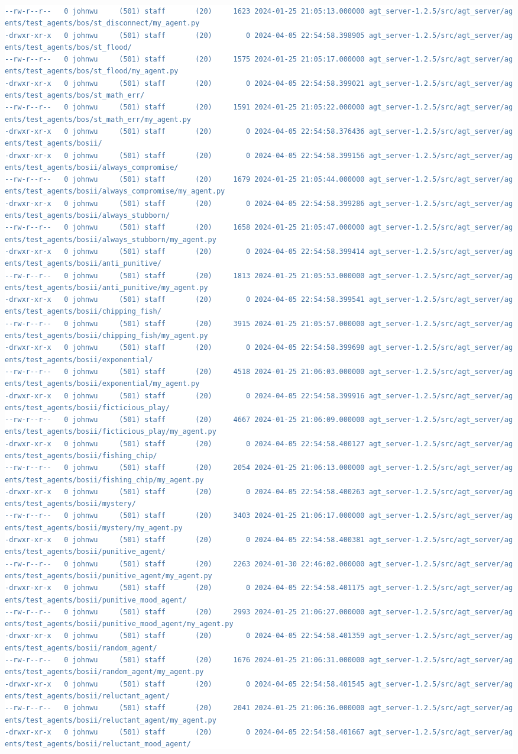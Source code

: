 ```diff
--rw-r--r--   0 johnwu     (501) staff       (20)     1623 2024-01-25 21:05:13.000000 agt_server-1.2.5/src/agt_server/agents/test_agents/bos/st_disconnect/my_agent.py
-drwxr-xr-x   0 johnwu     (501) staff       (20)        0 2024-04-05 22:54:58.398905 agt_server-1.2.5/src/agt_server/agents/test_agents/bos/st_flood/
--rw-r--r--   0 johnwu     (501) staff       (20)     1575 2024-01-25 21:05:17.000000 agt_server-1.2.5/src/agt_server/agents/test_agents/bos/st_flood/my_agent.py
-drwxr-xr-x   0 johnwu     (501) staff       (20)        0 2024-04-05 22:54:58.399021 agt_server-1.2.5/src/agt_server/agents/test_agents/bos/st_math_err/
--rw-r--r--   0 johnwu     (501) staff       (20)     1591 2024-01-25 21:05:22.000000 agt_server-1.2.5/src/agt_server/agents/test_agents/bos/st_math_err/my_agent.py
-drwxr-xr-x   0 johnwu     (501) staff       (20)        0 2024-04-05 22:54:58.376436 agt_server-1.2.5/src/agt_server/agents/test_agents/bosii/
-drwxr-xr-x   0 johnwu     (501) staff       (20)        0 2024-04-05 22:54:58.399156 agt_server-1.2.5/src/agt_server/agents/test_agents/bosii/always_compromise/
--rw-r--r--   0 johnwu     (501) staff       (20)     1679 2024-01-25 21:05:44.000000 agt_server-1.2.5/src/agt_server/agents/test_agents/bosii/always_compromise/my_agent.py
-drwxr-xr-x   0 johnwu     (501) staff       (20)        0 2024-04-05 22:54:58.399286 agt_server-1.2.5/src/agt_server/agents/test_agents/bosii/always_stubborn/
--rw-r--r--   0 johnwu     (501) staff       (20)     1658 2024-01-25 21:05:47.000000 agt_server-1.2.5/src/agt_server/agents/test_agents/bosii/always_stubborn/my_agent.py
-drwxr-xr-x   0 johnwu     (501) staff       (20)        0 2024-04-05 22:54:58.399414 agt_server-1.2.5/src/agt_server/agents/test_agents/bosii/anti_punitive/
--rw-r--r--   0 johnwu     (501) staff       (20)     1813 2024-01-25 21:05:53.000000 agt_server-1.2.5/src/agt_server/agents/test_agents/bosii/anti_punitive/my_agent.py
-drwxr-xr-x   0 johnwu     (501) staff       (20)        0 2024-04-05 22:54:58.399541 agt_server-1.2.5/src/agt_server/agents/test_agents/bosii/chipping_fish/
--rw-r--r--   0 johnwu     (501) staff       (20)     3915 2024-01-25 21:05:57.000000 agt_server-1.2.5/src/agt_server/agents/test_agents/bosii/chipping_fish/my_agent.py
-drwxr-xr-x   0 johnwu     (501) staff       (20)        0 2024-04-05 22:54:58.399698 agt_server-1.2.5/src/agt_server/agents/test_agents/bosii/exponential/
--rw-r--r--   0 johnwu     (501) staff       (20)     4518 2024-01-25 21:06:03.000000 agt_server-1.2.5/src/agt_server/agents/test_agents/bosii/exponential/my_agent.py
-drwxr-xr-x   0 johnwu     (501) staff       (20)        0 2024-04-05 22:54:58.399916 agt_server-1.2.5/src/agt_server/agents/test_agents/bosii/ficticious_play/
--rw-r--r--   0 johnwu     (501) staff       (20)     4667 2024-01-25 21:06:09.000000 agt_server-1.2.5/src/agt_server/agents/test_agents/bosii/ficticious_play/my_agent.py
-drwxr-xr-x   0 johnwu     (501) staff       (20)        0 2024-04-05 22:54:58.400127 agt_server-1.2.5/src/agt_server/agents/test_agents/bosii/fishing_chip/
--rw-r--r--   0 johnwu     (501) staff       (20)     2054 2024-01-25 21:06:13.000000 agt_server-1.2.5/src/agt_server/agents/test_agents/bosii/fishing_chip/my_agent.py
-drwxr-xr-x   0 johnwu     (501) staff       (20)        0 2024-04-05 22:54:58.400263 agt_server-1.2.5/src/agt_server/agents/test_agents/bosii/mystery/
--rw-r--r--   0 johnwu     (501) staff       (20)     3403 2024-01-25 21:06:17.000000 agt_server-1.2.5/src/agt_server/agents/test_agents/bosii/mystery/my_agent.py
-drwxr-xr-x   0 johnwu     (501) staff       (20)        0 2024-04-05 22:54:58.400381 agt_server-1.2.5/src/agt_server/agents/test_agents/bosii/punitive_agent/
--rw-r--r--   0 johnwu     (501) staff       (20)     2263 2024-01-30 22:46:02.000000 agt_server-1.2.5/src/agt_server/agents/test_agents/bosii/punitive_agent/my_agent.py
-drwxr-xr-x   0 johnwu     (501) staff       (20)        0 2024-04-05 22:54:58.401175 agt_server-1.2.5/src/agt_server/agents/test_agents/bosii/punitive_mood_agent/
--rw-r--r--   0 johnwu     (501) staff       (20)     2993 2024-01-25 21:06:27.000000 agt_server-1.2.5/src/agt_server/agents/test_agents/bosii/punitive_mood_agent/my_agent.py
-drwxr-xr-x   0 johnwu     (501) staff       (20)        0 2024-04-05 22:54:58.401359 agt_server-1.2.5/src/agt_server/agents/test_agents/bosii/random_agent/
--rw-r--r--   0 johnwu     (501) staff       (20)     1676 2024-01-25 21:06:31.000000 agt_server-1.2.5/src/agt_server/agents/test_agents/bosii/random_agent/my_agent.py
-drwxr-xr-x   0 johnwu     (501) staff       (20)        0 2024-04-05 22:54:58.401545 agt_server-1.2.5/src/agt_server/agents/test_agents/bosii/reluctant_agent/
--rw-r--r--   0 johnwu     (501) staff       (20)     2041 2024-01-25 21:06:36.000000 agt_server-1.2.5/src/agt_server/agents/test_agents/bosii/reluctant_agent/my_agent.py
-drwxr-xr-x   0 johnwu     (501) staff       (20)        0 2024-04-05 22:54:58.401667 agt_server-1.2.5/src/agt_server/agents/test_agents/bosii/reluctant_mood_agent/
```